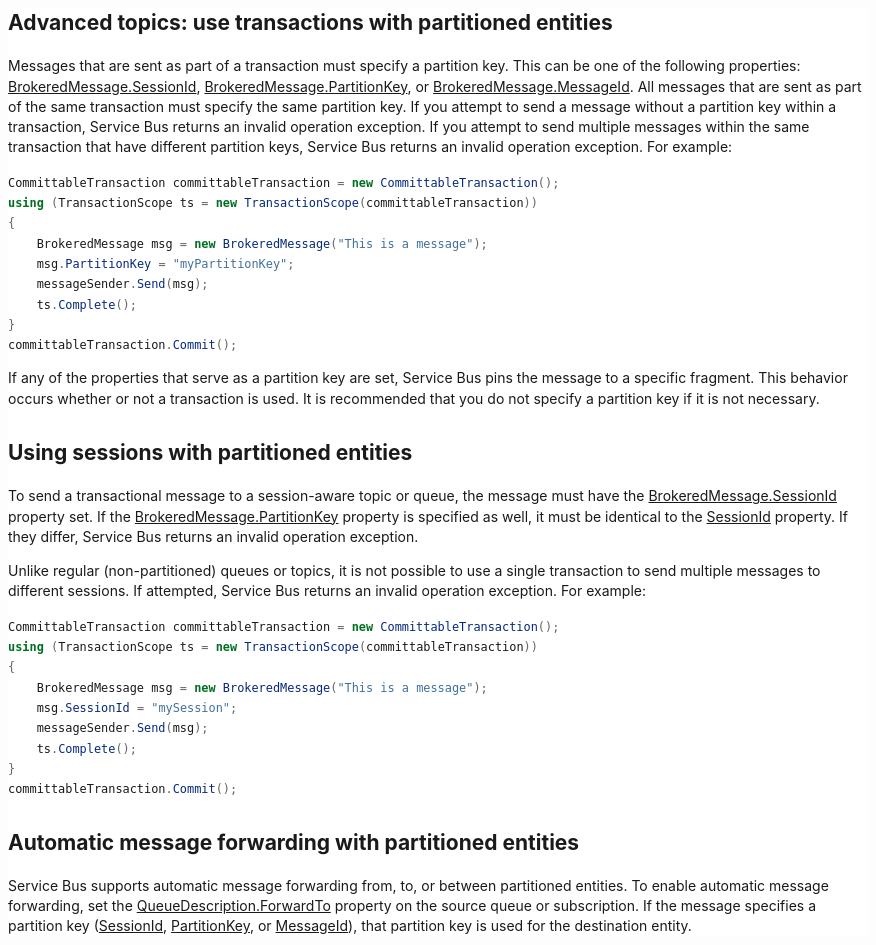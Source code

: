 ## Advanced topics: use transactions with partitioned entities
Messages that are sent as part of a transaction must specify a partition key. This can be one of the following properties: [BrokeredMessage.SessionId][BrokeredMessage.SessionId], [BrokeredMessage.PartitionKey][BrokeredMessage.PartitionKey], or [BrokeredMessage.MessageId][BrokeredMessage.MessageId]. All messages that are sent as part of the same transaction must specify the same partition key. If you attempt to send a message without a partition key within a transaction, Service Bus returns an invalid operation exception. If you attempt to send multiple messages within the same transaction that have different partition keys, Service Bus returns an invalid operation exception. For example:

```csharp
CommittableTransaction committableTransaction = new CommittableTransaction();
using (TransactionScope ts = new TransactionScope(committableTransaction))
{
    BrokeredMessage msg = new BrokeredMessage("This is a message");
    msg.PartitionKey = "myPartitionKey";
    messageSender.Send(msg); 
    ts.Complete();
}
committableTransaction.Commit();
```

If any of the properties that serve as a partition key are set, Service Bus pins the message to a specific fragment. This behavior occurs whether or not a transaction is used. It is recommended that you do not specify a partition key if it is not necessary.

## Using sessions with partitioned entities
To send a transactional message to a session-aware topic or queue, the message must have the [BrokeredMessage.SessionId][BrokeredMessage.SessionId] property set. If the [BrokeredMessage.PartitionKey][BrokeredMessage.PartitionKey] property is specified as well, it must be identical to the [SessionId][SessionId] property. If they differ, Service Bus returns an invalid operation exception.

Unlike regular (non-partitioned) queues or topics, it is not possible to use a single transaction to send multiple messages to different sessions. If attempted, Service Bus returns an invalid operation exception. For example:

```csharp
CommittableTransaction committableTransaction = new CommittableTransaction();
using (TransactionScope ts = new TransactionScope(committableTransaction))
{
    BrokeredMessage msg = new BrokeredMessage("This is a message");
    msg.SessionId = "mySession";
    messageSender.Send(msg); 
    ts.Complete();
}
committableTransaction.Commit();
```

## Automatic message forwarding with partitioned entities
Service Bus supports automatic message forwarding from, to, or between partitioned entities. To enable automatic message forwarding, set the [QueueDescription.ForwardTo][QueueDescription.ForwardTo] property on the source queue or subscription. If the message specifies a partition key ([SessionId][SessionId], [PartitionKey][PartitionKey], or [MessageId][MessageId]), that partition key is used for the destination entity.


[Service Bus architecture]: service-bus-architecture.md
[Azure portal]: https://portal.azure.com
[QueueDescription.EnablePartitioning]: /dotnet/api/microsoft.servicebus.messaging.queuedescription.enablepartitioning
[TopicDescription.EnablePartitioning]: /dotnet/api/microsoft.servicebus.messaging.topicdescription.enablepartitioning
[BrokeredMessage.SessionId]: /dotnet/api/microsoft.servicebus.messaging.brokeredmessage.sessionid
[BrokeredMessage.PartitionKey]: /dotnet/api/microsoft.servicebus.messaging.brokeredmessage.partitionkey
[SessionId]: /dotnet/api/microsoft.servicebus.messaging.brokeredmessage.sessionid
[PartitionKey]: /dotnet/api/microsoft.servicebus.messaging.brokeredmessage.partitionkey
[QueueDescription.RequiresDuplicateDetection]: /dotnet/api/microsoft.servicebus.messaging.queuedescription.requiresduplicatedetection
[BrokeredMessage.MessageId]: /dotnet/api/microsoft.servicebus.messaging.brokeredmessage.messageid
[MessageId]: /dotnet/api/microsoft.servicebus.messaging.brokeredmessage.messageid
[MessagingFactorySettings.OperationTimeout]: /dotnet/api/microsoft.servicebus.messaging.messagingfactorysettings.operationtimeout
[OperationTimeout]: /dotnet/api/microsoft.servicebus.messaging.messagingfactorysettings.operationtimeout
[QueueDescription.ForwardTo]: /dotnet/api/microsoft.servicebus.messaging.queuedescription.forwardto
[AMQP 1.0 support for Service Bus partitioned queues and topics]: service-bus-partitioned-queues-and-topics-amqp-overview.md